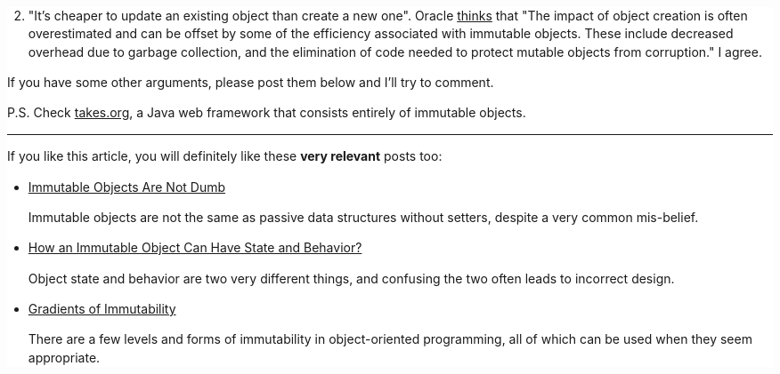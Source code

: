 2. "It’s cheaper to update an existing object than create a new one". Oracle
[thinks](http://docs.oracle.com/javase/tutorial/essential/concurrency/immutable.html)
that "The impact of object creation is often overestimated and can be offset by some
of the efficiency associated with immutable objects. These include decreased overhead
due to garbage collection, and the elimination of code needed to protect mutable objects
from corruption." I agree.

If you have some other arguments, please post them below and I’ll try to comment.

P.S. Check [takes.org](http://www.takes.org/), a Java web framework that consists
entirely of immutable objects.

---

If you like this article, you will definitely like these **very relevant** posts too:

* [Immutable Objects Are Not Dumb](https://www.yegor256.com/2014/12/22/immutable-objects-not-dumb.html)

  Immutable objects are not the same as passive data structures without setters,
  despite a very common mis-belief.

* [How an Immutable Object Can Have State and Behavior?](https://www.yegor256.com/2014/12/09/immutable-object-state-and-behavior.html)

  Object state and behavior are two very different things, and confusing the two often
  leads to incorrect design.

* [Gradients of Immutability](https://www.yegor256.com/2016/09/07/gradients-of-immutability.html)

  There are a few levels and forms of immutability in object-oriented programming,
  all of which can be used when they seem appropriate.

